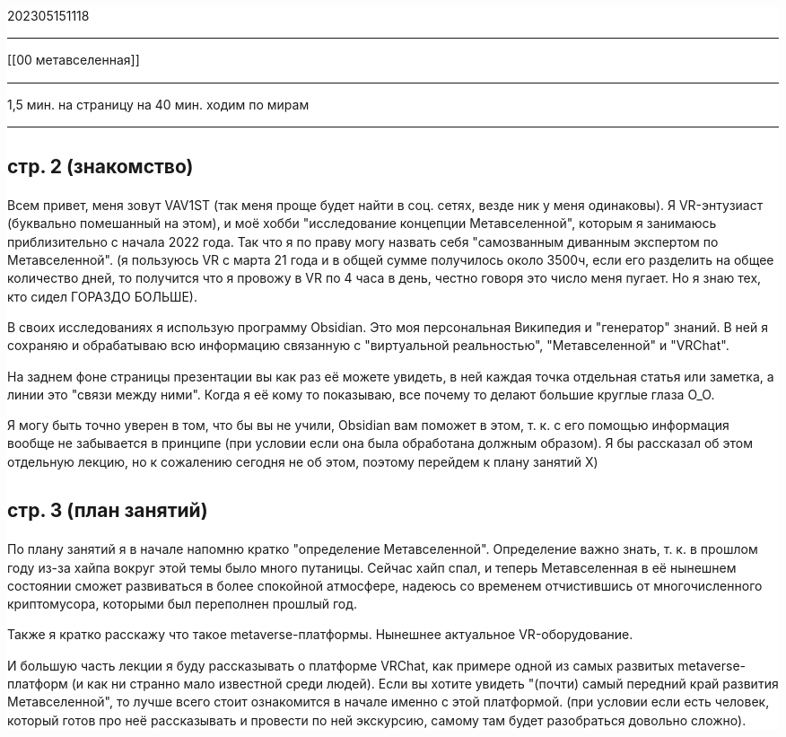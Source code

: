 202305151118
***
[[00 метавселенная]]
***
1,5 мин. на страницу
на 40 мин. ходим по мирам
***
## стр. 2 (знакомство)
Всем привет, меня зовут VAV1ST (так меня проще будет найти в соц. сетях, везде ник у меня одинаковы). 
Я VR-энтузиаст (буквально помешанный на этом), и моё хобби "исследование концепции Метавселенной", 
которым я занимаюсь приблизительно с начала 2022 года. 
Так что я по праву могу назвать себя "самозванным диванным экспертом по Метавселенной".
(я пользуюсь VR с марта 21 года и в общей сумме получилось около 3500ч, если его разделить на общее количество дней, то получится что я провожу в VR по 4 часа в день, честно говоря это число меня пугает. Но я знаю тех, кто сидел ГОРАЗДО БОЛЬШЕ).

В своих исследованиях я использую программу Obsidian. 
Это моя персональная Википедия и "генератор" знаний.
В ней я сохраняю и обрабатываю всю информацию связанную с "виртуальной реальностью", "Метавселенной" и "VRChat".

На заднем фоне страницы презентации вы как раз её можете увидеть, в ней каждая точка отдельная статья или заметка, 
а линии это "связи между ними". Когда я её кому то показываю, все почему то делают большие круглые глаза O_O.

Я могу быть точно уверен в том, что бы вы не учили, Obsidian вам поможет в этом, 
т. к. с его помощью информация вообще не забывается в принципе (при условии если она была обработана должным образом).
Я бы рассказал об этом отдельную лекцию, но к сожалению сегодня не об этом, поэтому перейдем к плану занятий X)

## стр. 3 (план занятий)
По плану занятий я в начале напомню кратко "определение Метавселенной".
Определение важно знать, т. к. в прошлом году из-за хайпа вокруг этой темы было много путаницы. 
Сейчас хайп спал, и теперь Метавселенная в её нынешнем состоянии сможет развиваться в более спокойной атмосфере, 
надеюсь со временем отчистившись от многочисленного криптомусора, которыми был переполнен прошлый год.

Также я кратко расскажу что такое metaverse-платформы.
Нынешнее актуальное VR-оборудование.

И большую часть лекции я буду рассказывать о платформе VRChat, 
как примере одной из самых развитых metaverse-платформ
(и как ни странно мало известной среди людей). 
Если вы хотите увидеть "(почти) самый передний край развития Метавселенной", 
то лучше всего стоит ознакомится в начале именно с этой платформой. 
(при условии если есть человек, который готов про неё рассказывать и провести по ней экскурсию, самому там будет разобраться довольно сложно).
